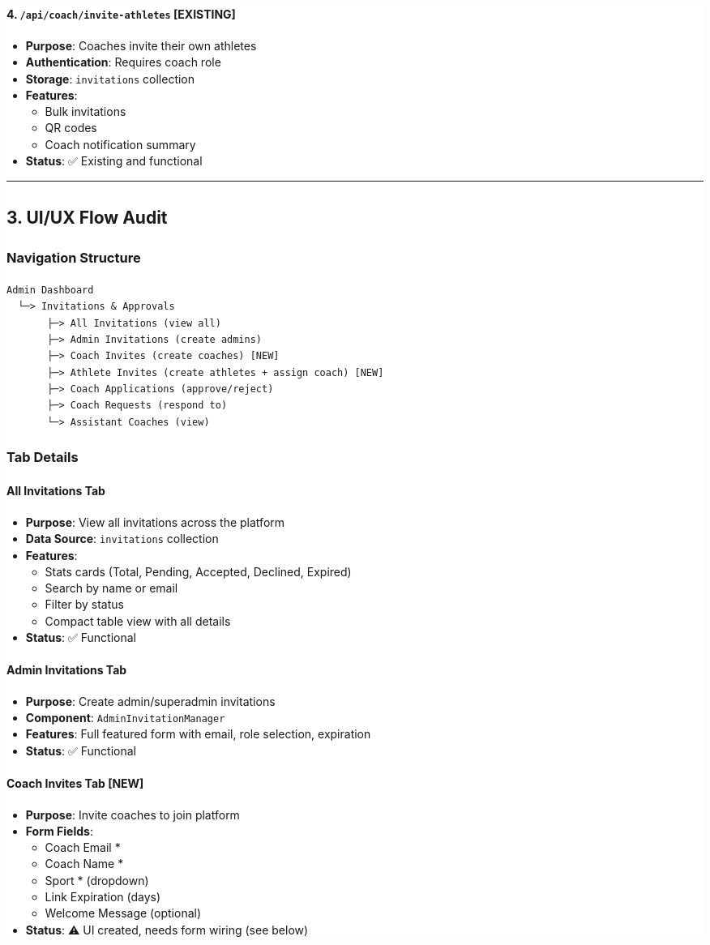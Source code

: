 #### 4. `/api/coach/invite-athletes` [EXISTING]
- **Purpose**: Coaches invite their own athletes
- **Authentication**: Requires coach role
- **Storage**: `invitations` collection
- **Features**:
  - Bulk invitations
  - QR codes
  - Coach notification summary
- **Status**: ✅ Existing and functional

---

## 3. UI/UX Flow Audit

### Navigation Structure

```
Admin Dashboard
  └─> Invitations & Approvals
       ├─> All Invitations (view all)
       ├─> Admin Invitations (create admins)
       ├─> Coach Invites (create coaches) [NEW]
       ├─> Athlete Invites (create athletes + assign coach) [NEW]
       ├─> Coach Applications (approve/reject)
       ├─> Coach Requests (respond to)
       └─> Assistant Coaches (view)
```

### Tab Details

#### All Invitations Tab
- **Purpose**: View all invitations across the platform
- **Data Source**: `invitations` collection
- **Features**:
  - Stats cards (Total, Pending, Accepted, Declined, Expired)
  - Search by name or email
  - Filter by status
  - Compact table view with all details
- **Status**: ✅ Functional

#### Admin Invitations Tab
- **Purpose**: Create admin/superadmin invitations
- **Component**: `AdminInvitationManager`
- **Features**: Full featured form with email, role selection, expiration
- **Status**: ✅ Functional

#### Coach Invites Tab [NEW]
- **Purpose**: Invite coaches to join platform
- **Form Fields**:
  - Coach Email *
  - Coach Name *
  - Sport * (dropdown)
  - Link Expiration (days)
  - Welcome Message (optional)
- **Status**: ⚠️ UI created, needs form wiring (see below)
